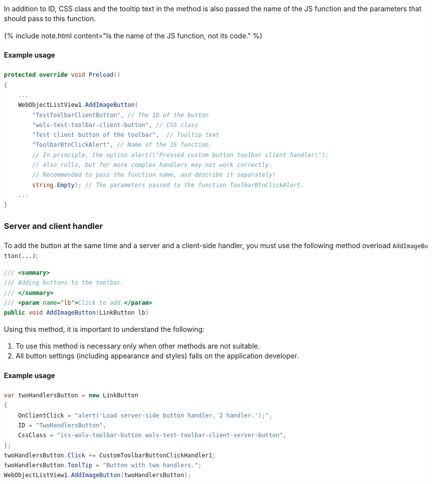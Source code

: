 
In addition to ID, CSS class and the tooltip text in the method is also passed the name of the JS function and the parameters that should pass to this function. 

{% include note.html content="Is the name of the JS function, not its code." %} 

#### Example usage 

```csharp
protected override void Preload()
{
    ...
    WebObjectListView1.AddImageButton(
        "TestToolbarClientButton", // The ID of the button 
        "wolv-test-toolbar-client-button", // CSS class 
        "Test client button of the toolbar",  // Tooltip text 
        "ToolbarBtnClickAlert", // Name of the JS function. 
        // In principle, the option alert(\"Pressed custom button toolbar client handler\"); 
        // also rolls, but for more complex handlers may not work correctly. 
        // Recommended to pass the function name, and describe it separately! 
        string.Empty); // The parameters passed to the function ToolbarBtnClickAlert. 
    ...
}
``` 

### Server and client handler 

To add the button at the same time and a server and a client-side handler, you must use the following method overload `AddImageButton(...)`: 

```csharp
/// <summary> 
/// Adding buttons to the toolbar. 
/// </summary> 
/// <param name="lb">Click to add.</param> 
public void AddImageButton(LinkButton lb) 
``` 

Using this method, it is important to understand the following: 

1. To use this method is necessary only when other methods are not suitable. 
2. All button settings (including appearance and styles) falls on the application developer. 

#### Example usage 

```csharp
var twoHandlersButton = new LinkButton
{
    OnClientClick = "alert('Load server-side button handler, 2 handler.');",
    ID = "TwoHandlersButton",
    CssClass = "ics-wolv-toolbar-button wolv-test-toolbar-client-server-button",
};
twoHandlersButton.Click += CustomToolbarButtonClickHandler1;
twoHandlersButton.ToolTip = "Button with two handlers.";
WebObjectListView1.AddImageButton(twoHandlersButton);
``` 

